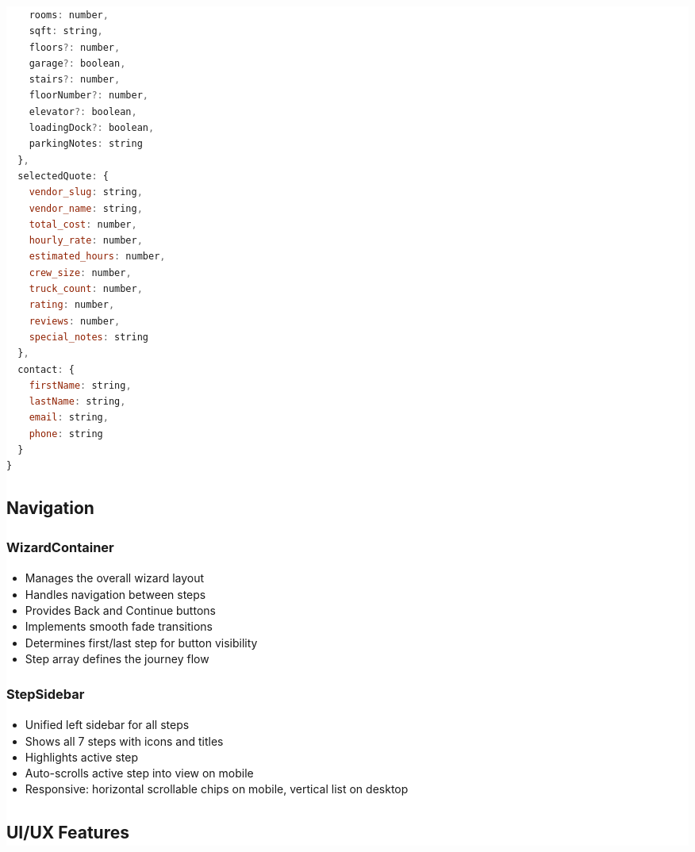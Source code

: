 ```javascript
    rooms: number,
    sqft: string,
    floors?: number,
    garage?: boolean,
    stairs?: number,
    floorNumber?: number,
    elevator?: boolean,
    loadingDock?: boolean,
    parkingNotes: string
  },
  selectedQuote: {
    vendor_slug: string,
    vendor_name: string,
    total_cost: number,
    hourly_rate: number,
    estimated_hours: number,
    crew_size: number,
    truck_count: number,
    rating: number,
    reviews: number,
    special_notes: string
  },
  contact: {
    firstName: string,
    lastName: string,
    email: string,
    phone: string
  }
}
```

## Navigation

### WizardContainer
- Manages the overall wizard layout
- Handles navigation between steps
- Provides Back and Continue buttons
- Implements smooth fade transitions
- Determines first/last step for button visibility
- Step array defines the journey flow

### StepSidebar
- Unified left sidebar for all steps
- Shows all 7 steps with icons and titles
- Highlights active step
- Auto-scrolls active step into view on mobile
- Responsive: horizontal scrollable chips on mobile, vertical list on desktop

## UI/UX Features
